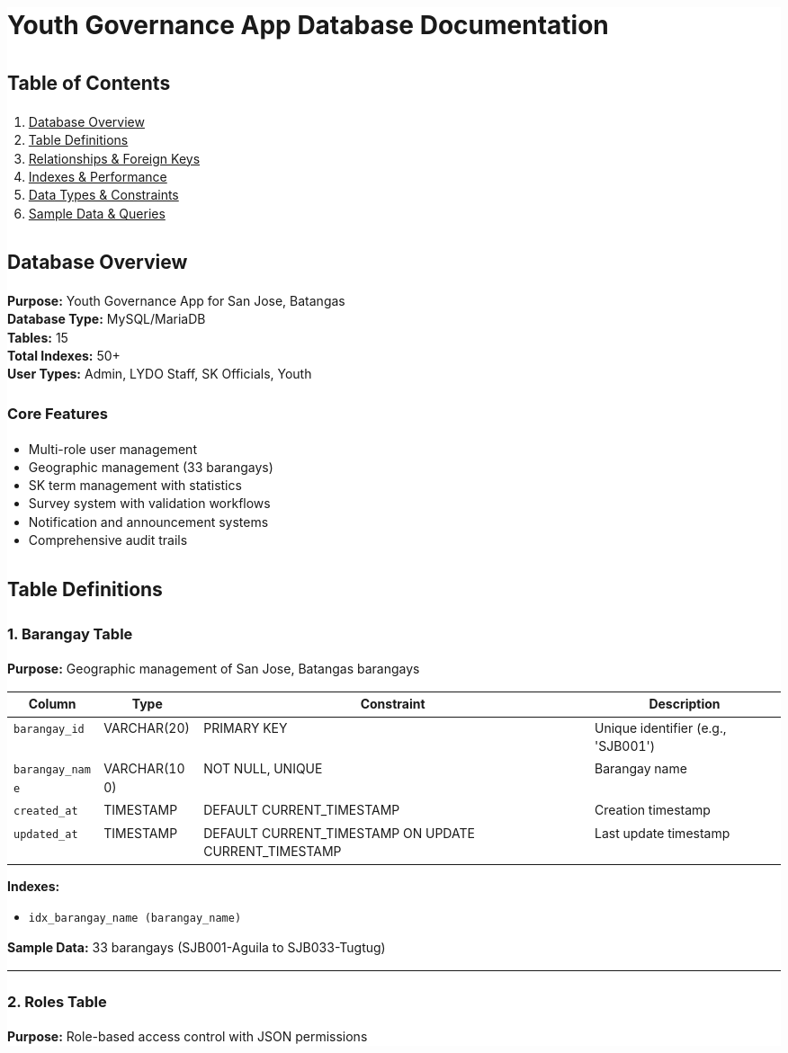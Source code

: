 # Youth Governance App Database Documentation

## Table of Contents
1. [Database Overview](#database-overview)
2. [Table Definitions](#table-definitions)
3. [Relationships & Foreign Keys](#relationships--foreign-keys)
4. [Indexes & Performance](#indexes--performance)
5. [Data Types & Constraints](#data-types--constraints)
6. [Sample Data & Queries](#sample-data--queries)

## Database Overview

**Purpose:** Youth Governance App for San Jose, Batangas  
**Database Type:** MySQL/MariaDB  
**Tables:** 15  
**Total Indexes:** 50+  
**User Types:** Admin, LYDO Staff, SK Officials, Youth  

### Core Features
- Multi-role user management
- Geographic management (33 barangays)
- SK term management with statistics
- Survey system with validation workflows
- Notification and announcement systems
- Comprehensive audit trails

## Table Definitions

### 1. Barangay Table
**Purpose:** Geographic management of San Jose, Batangas barangays

| Column | Type | Constraint | Description |
|--------|------|------------|-------------|
| `barangay_id` | VARCHAR(20) | PRIMARY KEY | Unique identifier (e.g., 'SJB001') |
| `barangay_name` | VARCHAR(100) | NOT NULL, UNIQUE | Barangay name |
| `created_at` | TIMESTAMP | DEFAULT CURRENT_TIMESTAMP | Creation timestamp |
| `updated_at` | TIMESTAMP | DEFAULT CURRENT_TIMESTAMP ON UPDATE CURRENT_TIMESTAMP | Last update timestamp |

**Indexes:**
- `idx_barangay_name (barangay_name)`

**Sample Data:** 33 barangays (SJB001-Aguila to SJB033-Tugtug)

---

### 2. Roles Table
**Purpose:** Role-based access control with JSON permissions

